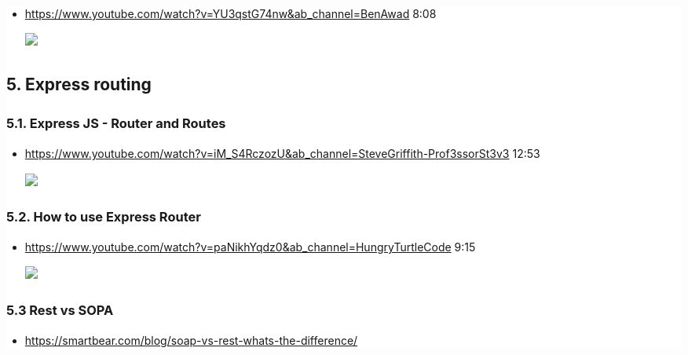 - https://www.youtube.com/watch?v=YU3qstG74nw&ab_channel=BenAwad 8:08

	<img src="https://img.youtube.com/vi/YU3qstG74nw/maxresdefault.jpg" width=480>

## 5. Express routing

### 5.1. Express JS - Router and Routes

- https://www.youtube.com/watch?v=iM_S4RczozU&ab_channel=SteveGriffith-Prof3ssorSt3v3 12:53

	<img src="https://img.youtube.com/vi/iM_S4RczozU/maxresdefault.jpg" width=480>

### 5.2. How to use Express Router

- https://www.youtube.com/watch?v=paNikhYqdz0&ab_channel=HungryTurtleCode 9:15

	<img src="https://img.youtube.com/vi/paNikhYqdz0/maxresdefault.jpg" width=480>

### 5.3 Rest vs SOPA
- https://smartbear.com/blog/soap-vs-rest-whats-the-difference/  